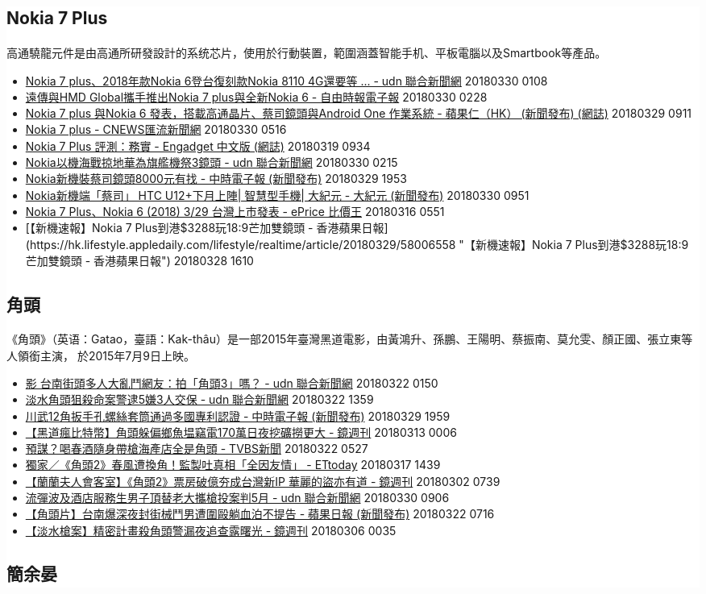 ## Nokia 7 Plus

高通驍龍元件是由高通所研發設計的系统芯片，使用於行動裝置，範圍涵蓋智能手机、平板電腦以及Smartbook等產品。
- [Nokia 7 plus、2018年款Nokia 6登台復刻款Nokia 8110 4G還要等 ... - udn 聯合新聞網](https://udn.com/news/story/7098/3059599 "Nokia 7 plus、2018年款Nokia 6登台復刻款Nokia 8110 4G還要等 ... - udn 聯合新聞網") 20180330 0108
- [遠傳與HMD Global攜手推出Nokia 7 plus與全新Nokia 6 - 自由時報電子報](http://market.ltn.com.tw/article/3748 "遠傳與HMD Global攜手推出Nokia 7 plus與全新Nokia 6 - 自由時報電子報") 20180330 0228
- [Nokia 7 plus 與Nokia 6 發表，搭載高通晶片、蔡司鏡頭與Android One 作業系統 - 蘋果仁（HK） (新聞發布) (網誌)](https://applealmond.com/posts/29459 "Nokia 7 plus 與Nokia 6 發表，搭載高通晶片、蔡司鏡頭與Android One 作業系統 - 蘋果仁（HK） (新聞發布) (網誌)") 20180329 0911
- [Nokia 7 plus - CNEWS匯流新聞網](https://cnews.com.tw/tag/nokia-7-plus/ "Nokia 7 plus - CNEWS匯流新聞網") 20180330 0516
- [Nokia 7 Plus 評測：務實 - Engadget 中文版 (網誌)](https://chinese.engadget.com/2018/03/19/nokia-7-plus-review/ "Nokia 7 Plus 評測：務實 - Engadget 中文版 (網誌)") 20180319 0934
- [Nokia以機海戰掠地華為旗艦機祭3鏡頭 - udn 聯合新聞網](https://udn.com/news/story/7098/3060165 "Nokia以機海戰掠地華為旗艦機祭3鏡頭 - udn 聯合新聞網") 20180330 0215
- [Nokia新機裝蔡司鏡頭8000元有找 - 中時電子報 (新聞發布)](http://www.chinatimes.com/newspapers/20180330000862-260113 "Nokia新機裝蔡司鏡頭8000元有找 - 中時電子報 (新聞發布)") 20180329 1953
- [Nokia新機端「蔡司」 HTC U12+下月上陣| 智慧型手機| 大紀元 - 大紀元 (新聞發布)](http://www.epochtimes.com/b5/18/3/30/n10263559.htm "Nokia新機端「蔡司」 HTC U12+下月上陣| 智慧型手機| 大紀元 - 大紀元 (新聞發布)") 20180330 0951
- [Nokia 7 Plus、Nokia 6 (2018) 3/29 台灣上市發表 - ePrice 比價王](http://www.eprice.com.tw/mobile/talk/4529/5060223/1/ "Nokia 7 Plus、Nokia 6 (2018) 3/29 台灣上市發表 - ePrice 比價王") 20180316 0551
- [【新機速報】Nokia 7 Plus到港$3288玩18:9芒加雙鏡頭 - 香港蘋果日報](https://hk.lifestyle.appledaily.com/lifestyle/realtime/article/20180329/58006558 "【新機速報】Nokia 7 Plus到港$3288玩18:9芒加雙鏡頭 - 香港蘋果日報") 20180328 1610

## 角頭

《角頭》（英语：Gatao，臺語：Kak-thâu）是一部2015年臺灣黑道電影，由黃鴻升、孫鵬、王陽明、蔡振南、莫允雯、顏正國、張立東等人領銜主演， 於2015年7月9日上映。
- [影  台南街頭多人大亂鬥網友：拍「角頭3」嗎？ - udn 聯合新聞網](https://udn.com/news/story/7315/3045025 "影  台南街頭多人大亂鬥網友：拍「角頭3」嗎？ - udn 聯合新聞網") 20180322 0150
- [淡水角頭狙殺命案警逮5嫌3人交保 - udn 聯合新聞網](https://udn.com/news/story/7315/3046719 "淡水角頭狙殺命案警逮5嫌3人交保 - udn 聯合新聞網") 20180322 1359
- [川武12角扳手孔螺絲套筒通過多國專利認證 - 中時電子報 (新聞發布)](http://www.chinatimes.com/newspapers/20180330000382-260210 "川武12角扳手孔螺絲套筒通過多國專利認證 - 中時電子報 (新聞發布)") 20180329 1959
- [【黑道瘋比特幣】角頭躲偏鄉魚塭竊電170萬日夜挖礦撈更大 - 鏡週刊](https://www.mirrormedia.mg/story/20180311soc002/ "【黑道瘋比特幣】角頭躲偏鄉魚塭竊電170萬日夜挖礦撈更大 - 鏡週刊") 20180313 0006
- [預謀？喝春酒隨身帶槍海產店全是角頭 - TVBS新聞](https://news.tvbs.com.tw/life/888233 "預謀？喝春酒隨身帶槍海產店全是角頭 - TVBS新聞") 20180322 0527
- [獨家／《角頭2》春風遭換角！監製吐真相「全因友情」 - ETtoday](https://star.ettoday.net/news/1132573 "獨家／《角頭2》春風遭換角！監製吐真相「全因友情」 - ETtoday") 20180317 1439
- [【蘭蘭夫人會客室】《角頭2》票房破億夯成台灣新IP 華麗的盜亦有道 - 鏡週刊](https://www.mirrormedia.mg/story/20180301ent009/ "【蘭蘭夫人會客室】《角頭2》票房破億夯成台灣新IP 華麗的盜亦有道 - 鏡週刊") 20180302 0739
- [流彈波及酒店服務生男子頂替老大攜槍投案判5月 - udn 聯合新聞網](https://udn.com/news/story/7315/3061117 "流彈波及酒店服務生男子頂替老大攜槍投案判5月 - udn 聯合新聞網") 20180330 0906
- [【角頭片】台南爆深夜封街械鬥男遭圍毆躺血泊不提告 - 蘋果日報 (新聞發布)](https://tw.appledaily.com/new/realtime/20180322/1319549/ "【角頭片】台南爆深夜封街械鬥男遭圍毆躺血泊不提告 - 蘋果日報 (新聞發布)") 20180322 0716
- [【淡水槍案】精密計畫殺角頭警漏夜追查露曙光 - 鏡週刊](https://www.mirrormedia.mg/story/20180304soc005/ "【淡水槍案】精密計畫殺角頭警漏夜追查露曙光 - 鏡週刊") 20180306 0035

## 簡余晏
